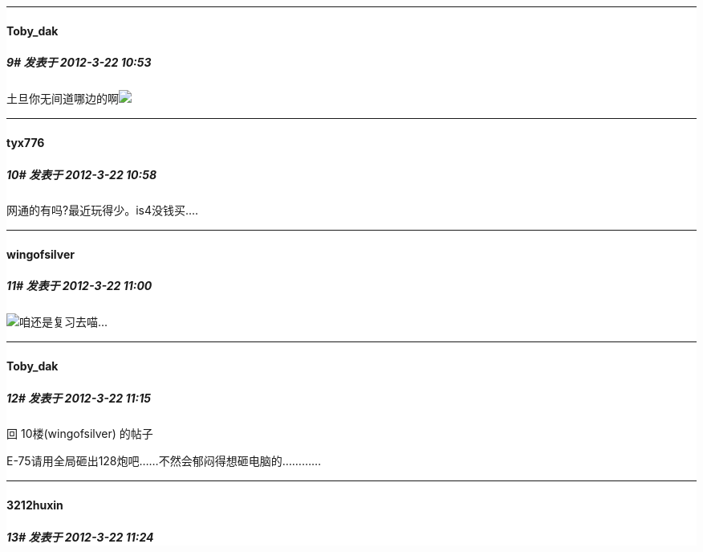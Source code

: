 *****

####  Toby_dak  
##### 9#       发表于 2012-3-22 10:53




土旦你无间道哪边的啊<img src="https://static.saraba1st.com/image/smiley/face/161.jpg" referrerpolicy="no-referrer">







*****

####  tyx776  
##### 10#       发表于 2012-3-22 10:58




网通的有吗?最近玩得少。is4没钱买....







*****

####  wingofsilver  
##### 11#       发表于 2012-3-22 11:00



<img src="https://static.saraba1st.com/image/smiley/face/41.gif" referrerpolicy="no-referrer">咱还是复习去喵...







*****

####  Toby_dak  
##### 12#       发表于 2012-3-22 11:15

回 10楼(wingofsilver) 的帖子



E-75请用全局砸出128炮吧……不然会郁闷得想砸电脑的…………







*****

####  3212huxin  
##### 13#       发表于 2012-3-22 11:24
